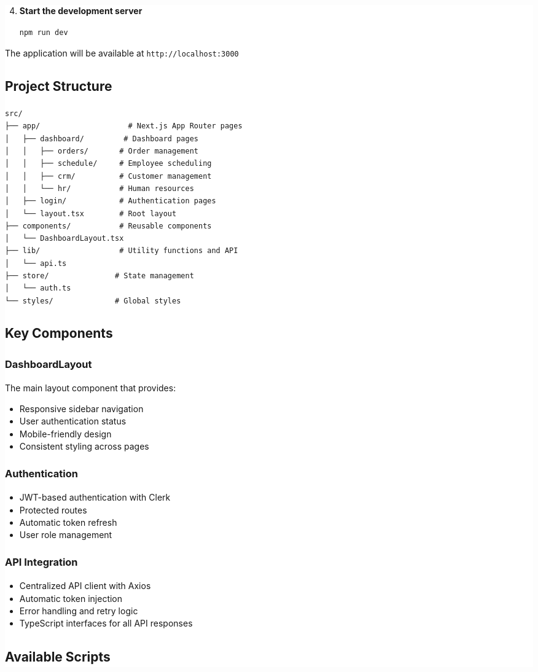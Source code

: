 4. **Start the development server**
   ```bash
   npm run dev
   ```

The application will be available at `http://localhost:3000`

## Project Structure

```
src/
├── app/                    # Next.js App Router pages
│   ├── dashboard/         # Dashboard pages
│   │   ├── orders/       # Order management
│   │   ├── schedule/     # Employee scheduling
│   │   ├── crm/          # Customer management
│   │   └── hr/           # Human resources
│   ├── login/            # Authentication pages
│   └── layout.tsx        # Root layout
├── components/           # Reusable components
│   └── DashboardLayout.tsx
├── lib/                  # Utility functions and API
│   └── api.ts
├── store/               # State management
│   └── auth.ts
└── styles/              # Global styles
```

## Key Components

### DashboardLayout
The main layout component that provides:
- Responsive sidebar navigation
- User authentication status
- Mobile-friendly design
- Consistent styling across pages

### Authentication
- JWT-based authentication with Clerk
- Protected routes
- Automatic token refresh
- User role management

### API Integration
- Centralized API client with Axios
- Automatic token injection
- Error handling and retry logic
- TypeScript interfaces for all API responses

## Available Scripts
